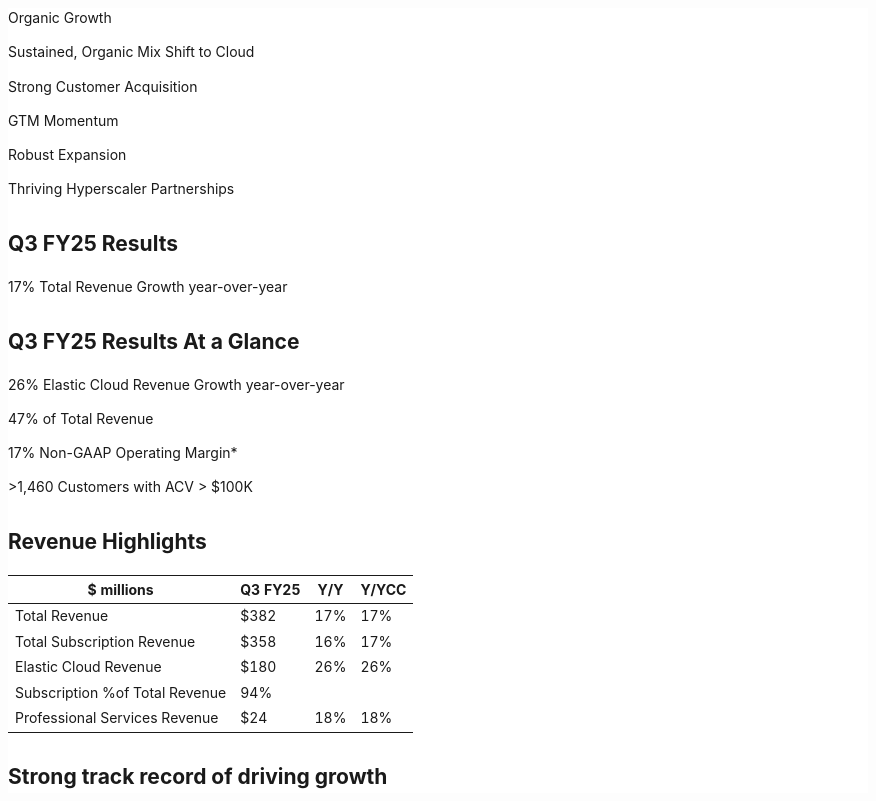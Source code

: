 


Organic Growth



Sustained, Organic Mix Shift to Cloud

Strong Customer Acquisition



GTM Momentum

Robust Expansion



Thriving Hyperscaler Partnerships



## Q3 FY25 Results





17% Total Revenue Growth year-over-year

## Q3 FY25 Results At a Glance





26% Elastic Cloud Revenue Growth year-over-year

47% of Total Revenue

17% Non-GAAP Operating Margin*



1,460 Customers with ACV  $100K



## Revenue Highlights

| $ millions                     | Q3 FY25   | Y/Y   | Y/YCC   |
|--------------------------------|-----------|-------|---------|
| Total Revenue                  | $382      | 17%   | 17%     |
| Total Subscription Revenue     | $358      | 16%   | 17%     |
| Elastic Cloud Revenue          | $180      | 26%   | 26%     |
| Subscription %of Total Revenue | 94%       |       |         |
| Professional Services Revenue  | $24       | 18%   | 18%     |



## Strong track record of driving growth
